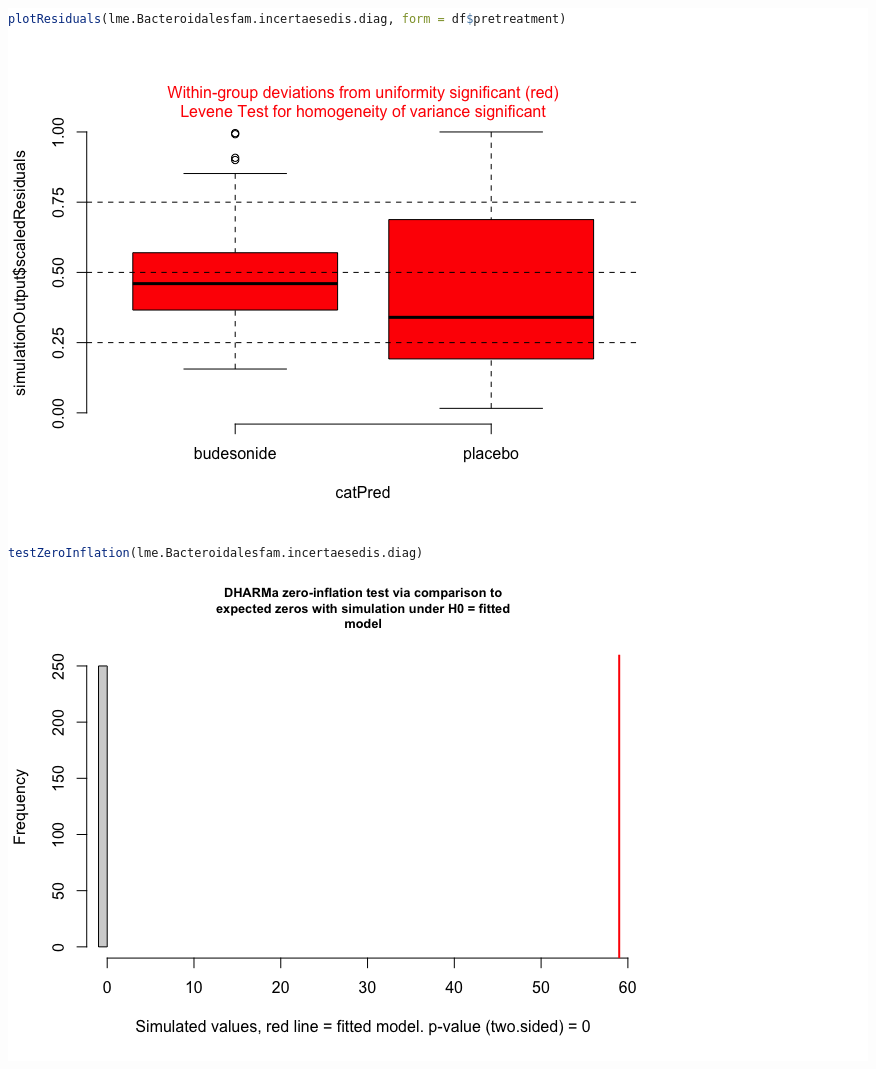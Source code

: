``` r
plotResiduals(lme.Bacteroidalesfam.incertaesedis.diag, form = df$pretreatment)
```

![](Top_15_Mixed_Models_files/figure-gfm/unnamed-chunk-5-7.png)

``` r
testZeroInflation(lme.Bacteroidalesfam.incertaesedis.diag)
```

![](Top_15_Mixed_Models_files/figure-gfm/unnamed-chunk-5-8.png)
